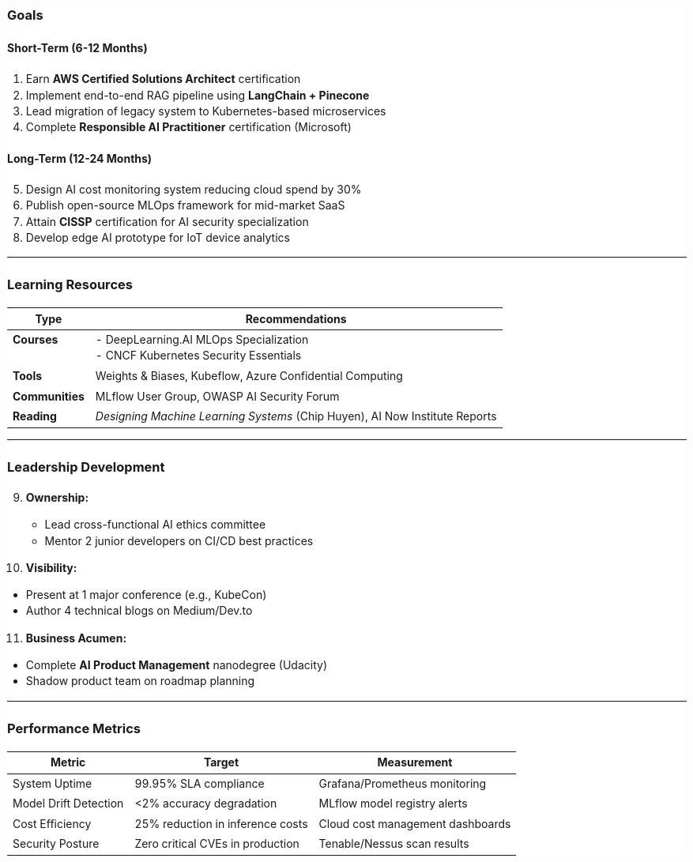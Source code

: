 
### **Goals**  

#### **Short-Term (6-12 Months)**  
1. Earn **AWS Certified Solutions Architect** certification  
2. Implement end-to-end RAG pipeline using **LangChain + Pinecone**  
3. Lead migration of legacy system to Kubernetes-based microservices  
4. Complete **Responsible AI Practitioner** certification (Microsoft)  

#### **Long-Term (12-24 Months)**  
5. Design AI cost monitoring system reducing cloud spend by 30%  
6. Publish open-source MLOps framework for mid-market SaaS  
7. Attain **CISSP** certification for AI security specialization  
8. Develop edge AI prototype for IoT device analytics  

---

### **Learning Resources**  

| **Type**            | **Recommendations**                                                                 |
|----------------------|-------------------------------------------------------------------------------------|
| **Courses**          | - DeepLearning.AI MLOps Specialization<br>- CNCF Kubernetes Security Essentials     |
| **Tools**            | Weights & Biases, Kubeflow, Azure Confidential Computing                            |
| **Communities**      | MLflow User Group, OWASP AI Security Forum                                         |
| **Reading**          | *Designing Machine Learning Systems* (Chip Huyen), AI Now Institute Reports        |

---

### **Leadership Development**  

9. **Ownership:**  
   - Lead cross-functional AI ethics committee  
   - Mentor 2 junior developers on CI/CD best practices  

10. **Visibility:**  
   - Present at 1 major conference (e.g., KubeCon)  
   - Author 4 technical blogs on Medium/Dev.to  

11. **Business Acumen:**  
   - Complete **AI Product Management** nanodegree (Udacity)  
   - Shadow product team on roadmap planning  

---

### **Performance Metrics**  

| **Metric**              | **Target**                           | **Measurement**                          |
|-------------------------|---------------------------------------|-------------------------------------------|
| System Uptime           | 99.95% SLA compliance                 | Grafana/Prometheus monitoring             |
| Model Drift Detection   | <2% accuracy degradation             | MLflow model registry alerts              |
| Cost Efficiency         | 25% reduction in inference costs     | Cloud cost management dashboards         |
| Security Posture        | Zero critical CVEs in production     | Tenable/Nessus scan results               |
